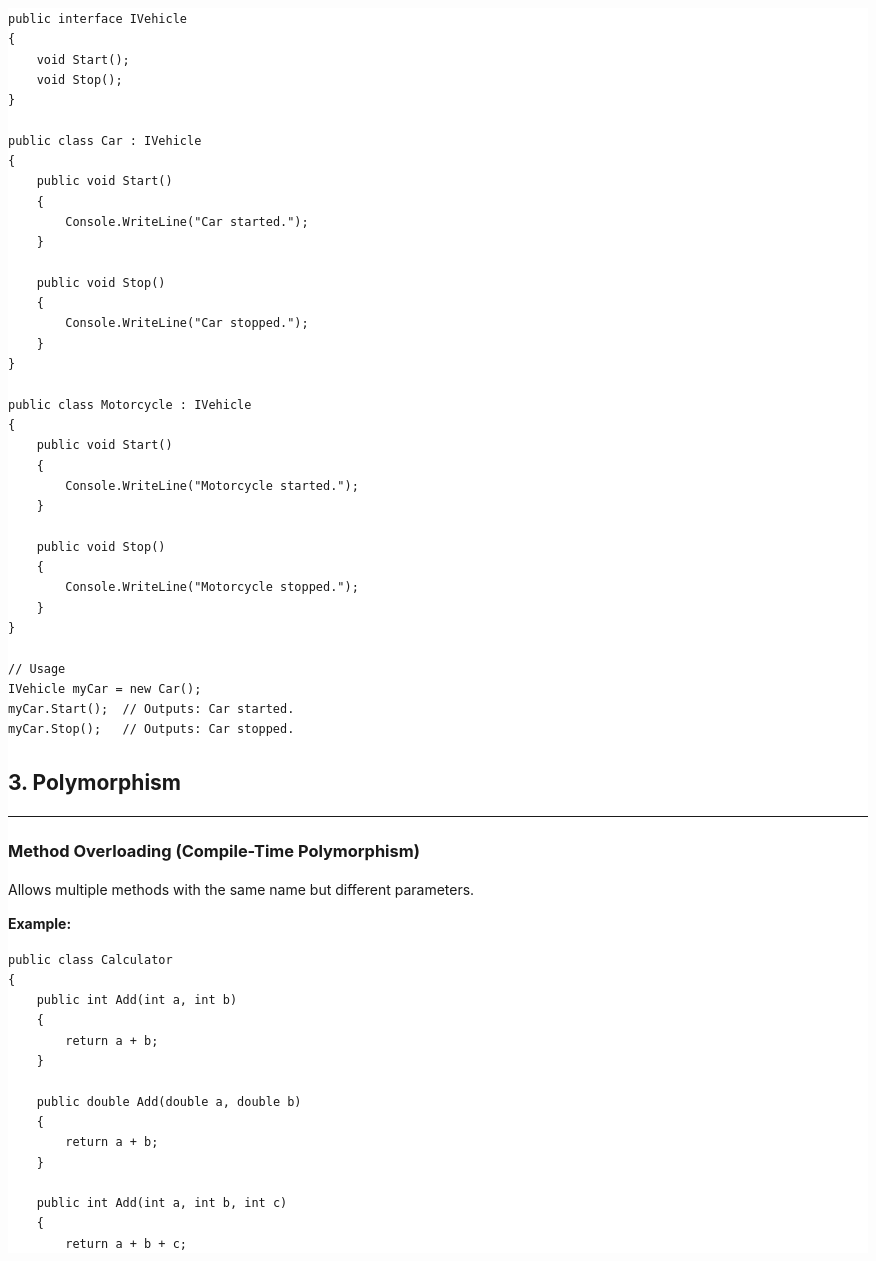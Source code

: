 ```CSharp
public interface IVehicle
{
    void Start();
    void Stop();
}

public class Car : IVehicle
{
    public void Start()
    {
        Console.WriteLine("Car started.");
    }

    public void Stop()
    {
        Console.WriteLine("Car stopped.");
    }
}

public class Motorcycle : IVehicle
{
    public void Start()
    {
        Console.WriteLine("Motorcycle started.");
    }

    public void Stop()
    {
        Console.WriteLine("Motorcycle stopped.");
    }
}

// Usage
IVehicle myCar = new Car();
myCar.Start();  // Outputs: Car started.
myCar.Stop();   // Outputs: Car stopped.

```

## 3. Polymorphism
---
### **Method Overloading (Compile-Time Polymorphism)**

Allows multiple methods with the same name but different parameters.

**Example:**

```CSharp
public class Calculator
{
    public int Add(int a, int b)
    {
        return a + b;
    }

    public double Add(double a, double b)
    {
        return a + b;
    }

    public int Add(int a, int b, int c)
    {
        return a + b + c;
```